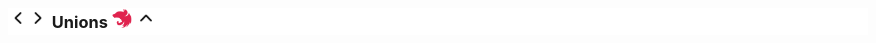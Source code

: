 ### <a href='#ZDC1ABA90x'><img src='../svg/chevron-left.svg' width='20' alt='Previous sub-section' id='Z2DC6F59Dx' /></a><a href='#ZC90A708Cx'><img src='../svg/chevron-right.svg' width='20' alt='Next sub-section' id='Z6C718E4Bx' /></a> Unions <a href='https://docs.nestjs.com//graphql/unions#top'><img src='../svg/logo-small.svg' width='20' alt='Nest JS Small Logo' id='Z70784738x' /></a> <a href='#Z89F51AF1x'><img src='../svg/chevron-up.svg' width='20' alt='Go to top section' id='Z254515ACx' /></a>